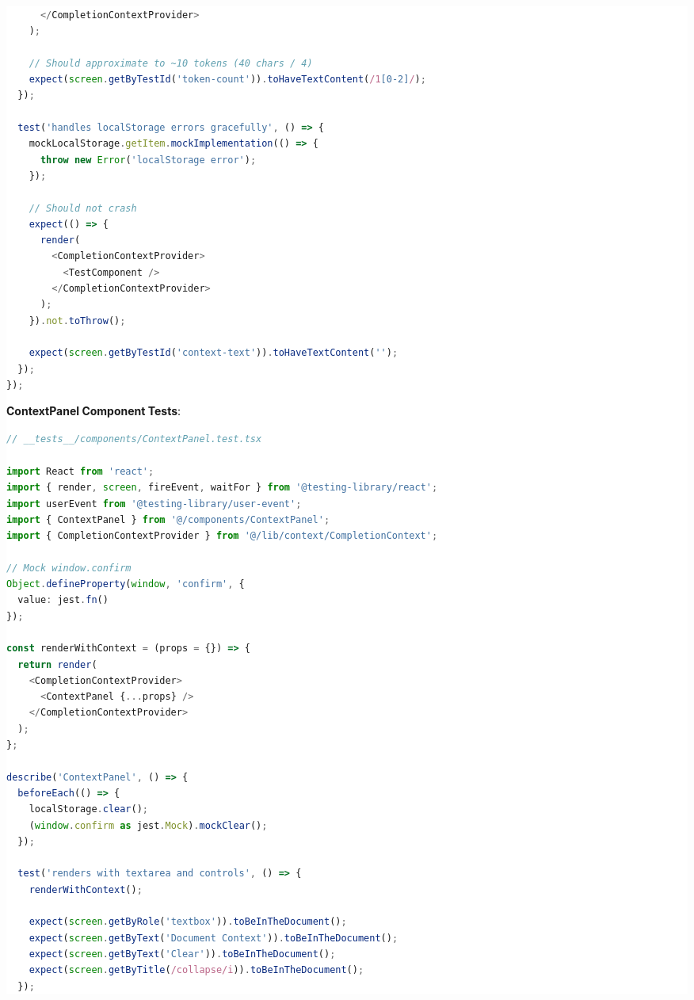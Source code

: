 ```typescript
      </CompletionContextProvider>
    );

    // Should approximate to ~10 tokens (40 chars / 4)
    expect(screen.getByTestId('token-count')).toHaveTextContent(/1[0-2]/);
  });

  test('handles localStorage errors gracefully', () => {
    mockLocalStorage.getItem.mockImplementation(() => {
      throw new Error('localStorage error');
    });
    
    // Should not crash
    expect(() => {
      render(
        <CompletionContextProvider>
          <TestComponent />
        </CompletionContextProvider>
      );
    }).not.toThrow();

    expect(screen.getByTestId('context-text')).toHaveTextContent('');
  });
});
```

**ContextPanel Component Tests**:
```typescript
// __tests__/components/ContextPanel.test.tsx

import React from 'react';
import { render, screen, fireEvent, waitFor } from '@testing-library/react';
import userEvent from '@testing-library/user-event';
import { ContextPanel } from '@/components/ContextPanel';
import { CompletionContextProvider } from '@/lib/context/CompletionContext';

// Mock window.confirm
Object.defineProperty(window, 'confirm', {
  value: jest.fn()
});

const renderWithContext = (props = {}) => {
  return render(
    <CompletionContextProvider>
      <ContextPanel {...props} />
    </CompletionContextProvider>
  );
};

describe('ContextPanel', () => {
  beforeEach(() => {
    localStorage.clear();
    (window.confirm as jest.Mock).mockClear();
  });

  test('renders with textarea and controls', () => {
    renderWithContext();

    expect(screen.getByRole('textbox')).toBeInTheDocument();
    expect(screen.getByText('Document Context')).toBeInTheDocument();
    expect(screen.getByText('Clear')).toBeInTheDocument();
    expect(screen.getByTitle(/collapse/i)).toBeInTheDocument();
  });

```